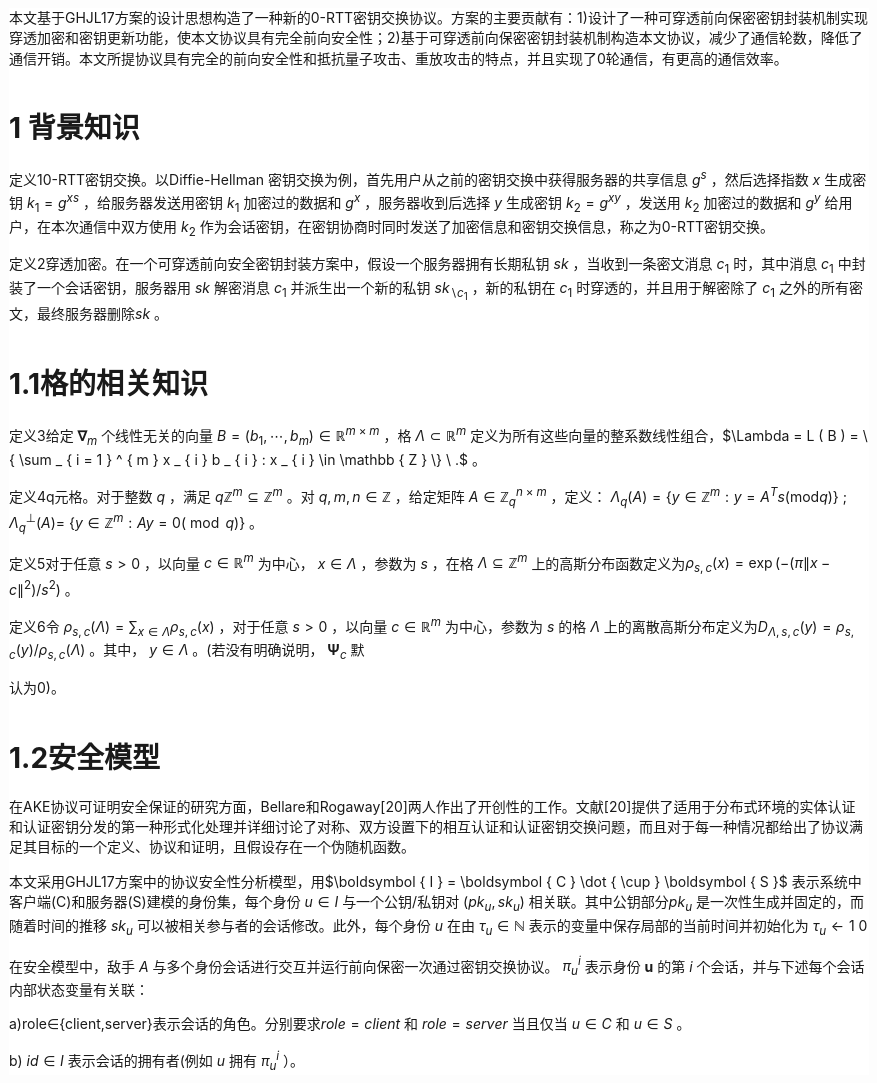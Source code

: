 本文基于GHJL17方案的设计思想构造了一种新的0-RTT密钥交换协议。方案的主要贡献有：1)设计了一种可穿透前向保密密钥封装机制实现穿透加密和密钥更新功能，使本文协议具有完全前向安全性；2)基于可穿透前向保密密钥封装机制构造本文协议，减少了通信轮数，降低了通信开销。本文所提协议具有完全的前向安全性和抵抗量子攻击、重放攻击的特点，并且实现了0轮通信，有更高的通信效率。

# 1 背景知识

定义10-RTT密钥交换。以Diffie-Hellman 密钥交换为例，首先用户从之前的密钥交换中获得服务器的共享信息 $g ^ { s }$ ，然后选择指数 $x$ 生成密钥 $k _ { 1 } = g ^ { x s }$ ，给服务器发送用密钥 $k _ { \mathrm { 1 } }$ 加密过的数据和 $g ^ { x }$ ，服务器收到后选择 $y$ 生成密钥 $k _ { 2 } = g ^ { x y }$ ，发送用 $k _ { 2 }$ 加密过的数据和 $g ^ { y }$ 给用户，在本次通信中双方使用 $k _ { 2 }$ 作为会话密钥，在密钥协商时同时发送了加密信息和密钥交换信息，称之为0-RTT密钥交换。

定义2穿透加密。在一个可穿透前向安全密钥封装方案中，假设一个服务器拥有长期私钥 $s k$ ，当收到一条密文消息 $c _ { 1 }$ 时，其中消息 $c _ { 1 }$ 中封装了一个会话密钥，服务器用 $s k$ 解密消息 $c _ { 1 }$ 并派生出一个新的私钥 $s k _ { \backslash c _ { 1 } }$ ，新的私钥在 $c _ { 1 }$ 时穿透的，并且用于解密除了 $c _ { 1 }$ 之外的所有密文，最终服务器删除$s k$ 。

# 1.1格的相关知识

定义3给定 $\mathbf { \nabla } _ { m }$ 个线性无关的向量 $B = ( b _ { 1 } , \cdots , b _ { m } ) \in \mathbb { R } ^ { m \times m }$ ，格 $\Lambda \subset \mathbb { R } ^ { m }$ 定义为所有这些向量的整系数线性组合，$\Lambda = L ( B ) = \{ \sum _ { i = 1 } ^ { m } x _ { i } b _ { i } : x _ { i } \in \mathbb { Z } \} \ .$ 。

定义4q元格。对于整数 $q$ ，满足 $q \mathbb { Z } ^ { m } \subseteq \mathbb { Z } ^ { m }$ 。对 $q , m , n \in \mathbb { Z }$ ，给定矩阵 $A \in \mathbb { Z } _ { q } ^ { n \times m }$ ，定义： $\Lambda _ { q } ( A ) = \{ y \in \mathbb { Z } ^ { m } : y = A ^ { T } s ( \mathrm { m o d } q ) \}$ ; $\Lambda _ { q } ^ { \perp } ( A ) =$ $\{ y \in \mathbb { Z } ^ { m } : A y = 0 ( { \bmod { q } } ) \}$ 。

定义5对于任意 $s > 0$ ，以向量 $c \in \mathbb { R } ^ { m }$ 为中心， $x \in \Lambda$ ，参数为 $s$ ，在格 $\Lambda \subseteq \mathbb { Z } ^ { m }$ 上的高斯分布函数定义为$\rho _ { s , c } \left( x \right) = \exp ( - { \left( \pi \left\| x - c \right\| ^ { 2 } \right) } / { s ^ { 2 } } )$ 。

定义6令 $\rho _ { s , c } ( \Lambda ) = \sum _ { x \in \Lambda } \rho _ { s , c } ( x )$ ，对于任意 $s > 0$ ，以向量 $c \in \mathbb { R } ^ { m }$ 为中心，参数为 $s$ 的格 $\Lambda$ 上的离散高斯分布定义为$D _ { \Lambda , s , c } ( y ) = \rho _ { s , c } ( y ) / \rho _ { s , c } ( \Lambda )$ 。其中， $y \in \Lambda$ 。(若没有明确说明， $\mathbf { \Psi } _ { c }$ 默

认为0)。

# 1.2安全模型

在AKE协议可证明安全保证的研究方面，Bellare和Rogaway[20]两人作出了开创性的工作。文献[20]提供了适用于分布式环境的实体认证和认证密钥分发的第一种形式化处理并详细讨论了对称、双方设置下的相互认证和认证密钥交换问题，而且对于每一种情况都给出了协议满足其目标的一个定义、协议和证明，且假设存在一个伪随机函数。

本文采用GHJL17方案中的协议安全性分析模型，用$\boldsymbol { I } = \boldsymbol { C } \dot { \cup } \boldsymbol { S }$ 表示系统中客户端(C)和服务器(S)建模的身份集，每个身份 $u \in I$ 与一个公钥/私钥对 $( p k _ { u } , s k _ { u } )$ 相关联。其中公钥部分$p k _ { u }$ 是一次性生成并固定的，而随着时间的推移 $s k _ { u }$ 可以被相关参与者的会话修改。此外，每个身份 $u$ 在由 $\tau _ { u } \in \mathbb { N }$ 表示的变量中保存局部的当前时间并初始化为 $\tau _ { u } \gets 1$ 0

在安全模型中，敌手 $A$ 与多个身份会话进行交互并运行前向保密一次通过密钥交换协议。 $\pi _ { u } ^ { i }$ 表示身份 $\boldsymbol { u }$ 的第 $i$ 个会话，并与下述每个会话内部状态变量有关联：

a)role∈{client,server}表示会话的角色。分别要求$r o l e = c l i e n t$ 和 $r o l e = s e r \nu e r$ 当且仅当 $u \in C$ 和 $u \in S$ 。

b) $i d \in I$ 表示会话的拥有者(例如 $u$ 拥有 $\pi _ { u } ^ { i }$ ）。
